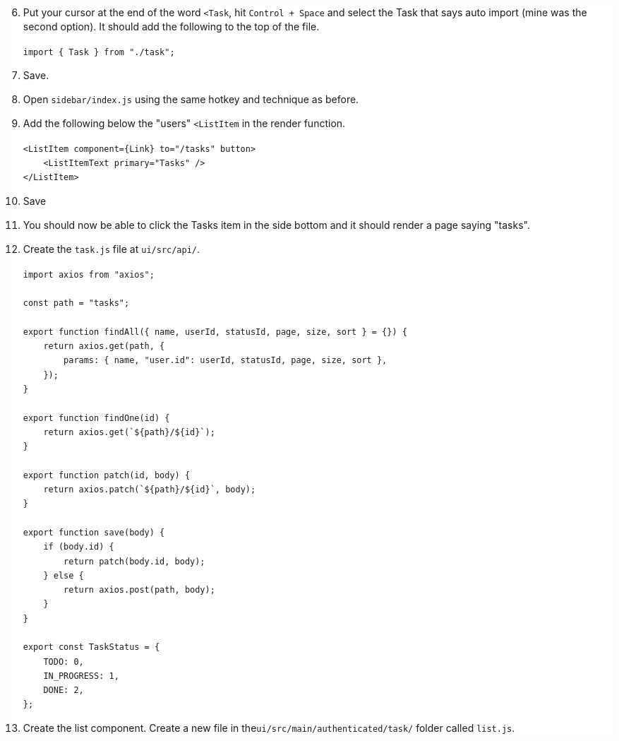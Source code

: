 6. Put your cursor at the end of the word `<Task`, hit `Control + Space` and select the Task that says auto import \(mine was the second option\). It should add the following to the top of the file.

   ```text
   import { Task } from "./task";
   ```

7. Save.
8. Open `sidebar/index.js` using the same hotkey and technique as before.
9. Add the following below the "users" `<ListItem` in the render function.

   ```text
   <ListItem component={Link} to="/tasks" button>
       <ListItemText primary="Tasks" />
   </ListItem>
   ```

10. Save
11. You should now be able to click the Tasks item in the side bottom and it should render a page saying "tasks".
12. Create the `task.js` file at `ui/src/api/`.

    ```text
    import axios from "axios";

    const path = "tasks";

    export function findAll({ name, userId, statusId, page, size, sort } = {}) {
        return axios.get(path, {
            params: { name, "user.id": userId, statusId, page, size, sort },
        });
    }

    export function findOne(id) {
        return axios.get(`${path}/${id}`);
    }

    export function patch(id, body) {
        return axios.patch(`${path}/${id}`, body);
    }

    export function save(body) {
        if (body.id) {
            return patch(body.id, body);
        } else {
            return axios.post(path, body);
        }
    }

    export const TaskStatus = {
        TODO: 0,
        IN_PROGRESS: 1,
        DONE: 2,
    };
    ```

13. Create the list component. Create a new file in the`ui/src/main/authenticated/task/` folder called `list.js`.
